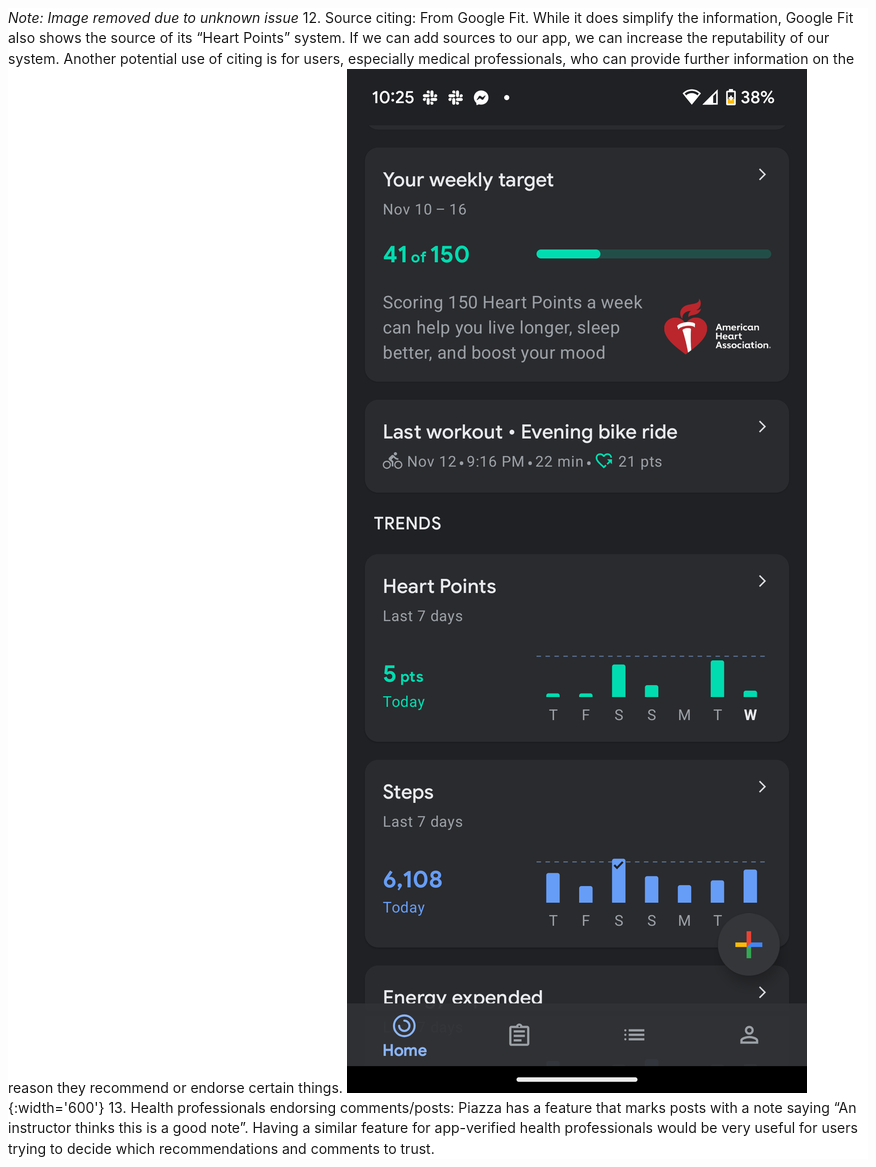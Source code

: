 *Note: Image removed due to unknown issue* 
12. Source citing: From Google Fit. While it does simplify the information, Google Fit also shows the source of its “Heart Points” system. If we can add sources to our app, we can increase the reputability of our system. Another potential use of citing is for users, especially medical professionals, who can provide further information on the reason they recommend or endorse certain things. 
![](../img/p2/Marcelo/source-citing.png){:width='600'} 
13. Health professionals endorsing comments/posts: Piazza has a feature that marks posts with a note saying “An instructor thinks this is a good note”. Having a similar feature for app-verified health professionals would be very useful for users trying to decide which recommendations and comments to trust.